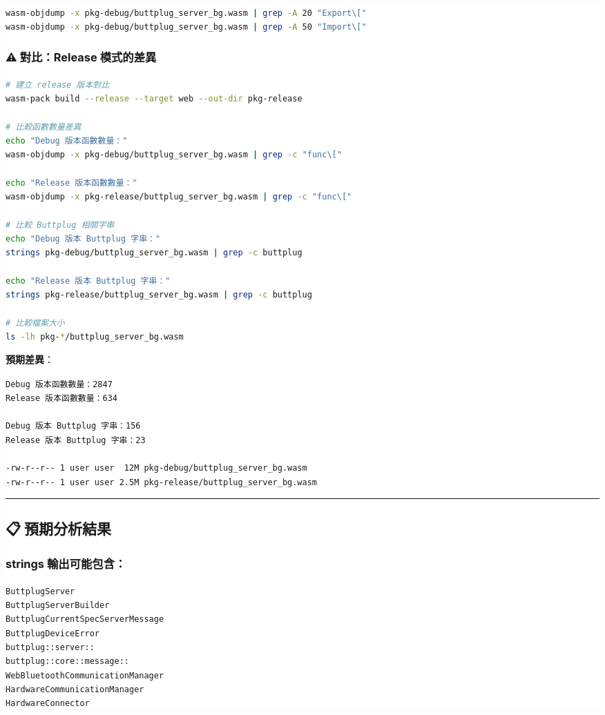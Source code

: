 ```bash
wasm-objdump -x pkg-debug/buttplug_server_bg.wasm | grep -A 20 "Export\["
wasm-objdump -x pkg-debug/buttplug_server_bg.wasm | grep -A 50 "Import\["
```

### ⚠️ 對比：Release 模式的差異

```bash
# 建立 release 版本對比
wasm-pack build --release --target web --out-dir pkg-release

# 比較函數數量差異
echo "Debug 版本函數數量："
wasm-objdump -x pkg-debug/buttplug_server_bg.wasm | grep -c "func\["

echo "Release 版本函數數量："
wasm-objdump -x pkg-release/buttplug_server_bg.wasm | grep -c "func\["

# 比較 Buttplug 相關字串
echo "Debug 版本 Buttplug 字串："
strings pkg-debug/buttplug_server_bg.wasm | grep -c buttplug

echo "Release 版本 Buttplug 字串："
strings pkg-release/buttplug_server_bg.wasm | grep -c buttplug

# 比較檔案大小
ls -lh pkg-*/buttplug_server_bg.wasm
```

**預期差異**：
```
Debug 版本函數數量：2847
Release 版本函數數量：634

Debug 版本 Buttplug 字串：156  
Release 版本 Buttplug 字串：23

-rw-r--r-- 1 user user  12M pkg-debug/buttplug_server_bg.wasm
-rw-r--r-- 1 user user 2.5M pkg-release/buttplug_server_bg.wasm
```

---

## 📋 預期分析結果

### strings 輸出可能包含：

```
ButtplugServer
ButtplugServerBuilder  
ButtplugCurrentSpecServerMessage
ButtplugDeviceError
buttplug::server::
buttplug::core::message::
WebBluetoothCommunicationManager
HardwareCommunicationManager
HardwareConnector
```
